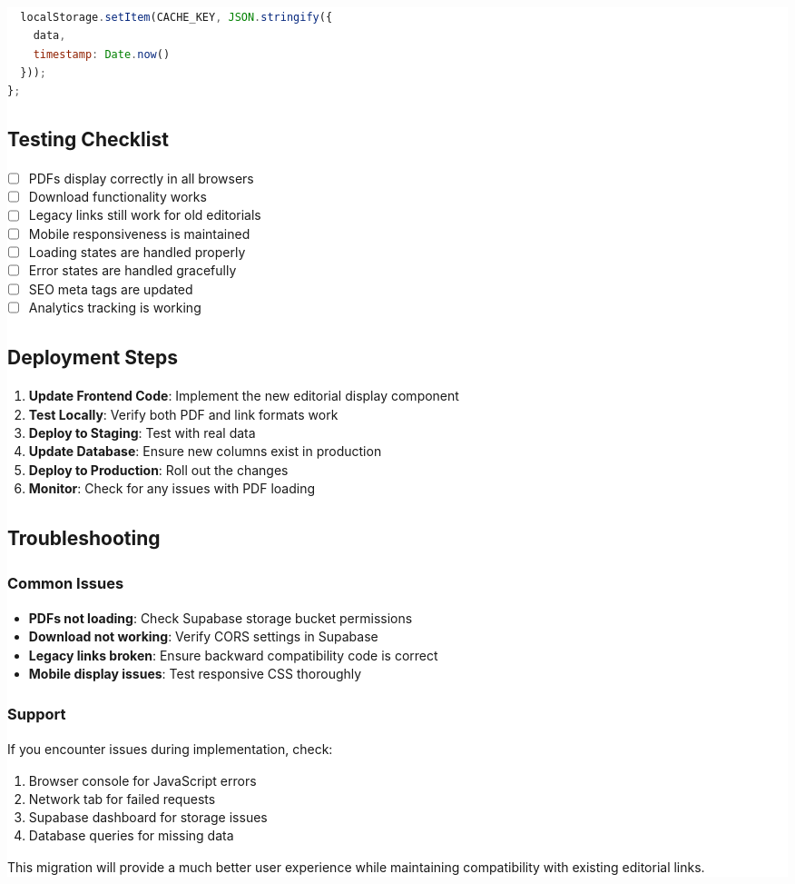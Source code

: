 ```jsx
  localStorage.setItem(CACHE_KEY, JSON.stringify({
    data,
    timestamp: Date.now()
  }));
};
```

## Testing Checklist

- [ ] PDFs display correctly in all browsers
- [ ] Download functionality works
- [ ] Legacy links still work for old editorials
- [ ] Mobile responsiveness is maintained
- [ ] Loading states are handled properly
- [ ] Error states are handled gracefully
- [ ] SEO meta tags are updated
- [ ] Analytics tracking is working

## Deployment Steps

1. **Update Frontend Code**: Implement the new editorial display component
2. **Test Locally**: Verify both PDF and link formats work
3. **Deploy to Staging**: Test with real data
4. **Update Database**: Ensure new columns exist in production
5. **Deploy to Production**: Roll out the changes
6. **Monitor**: Check for any issues with PDF loading

## Troubleshooting

### Common Issues
- **PDFs not loading**: Check Supabase storage bucket permissions
- **Download not working**: Verify CORS settings in Supabase
- **Legacy links broken**: Ensure backward compatibility code is correct
- **Mobile display issues**: Test responsive CSS thoroughly

### Support
If you encounter issues during implementation, check:
1. Browser console for JavaScript errors
2. Network tab for failed requests
3. Supabase dashboard for storage issues
4. Database queries for missing data

This migration will provide a much better user experience while maintaining compatibility with existing editorial links.